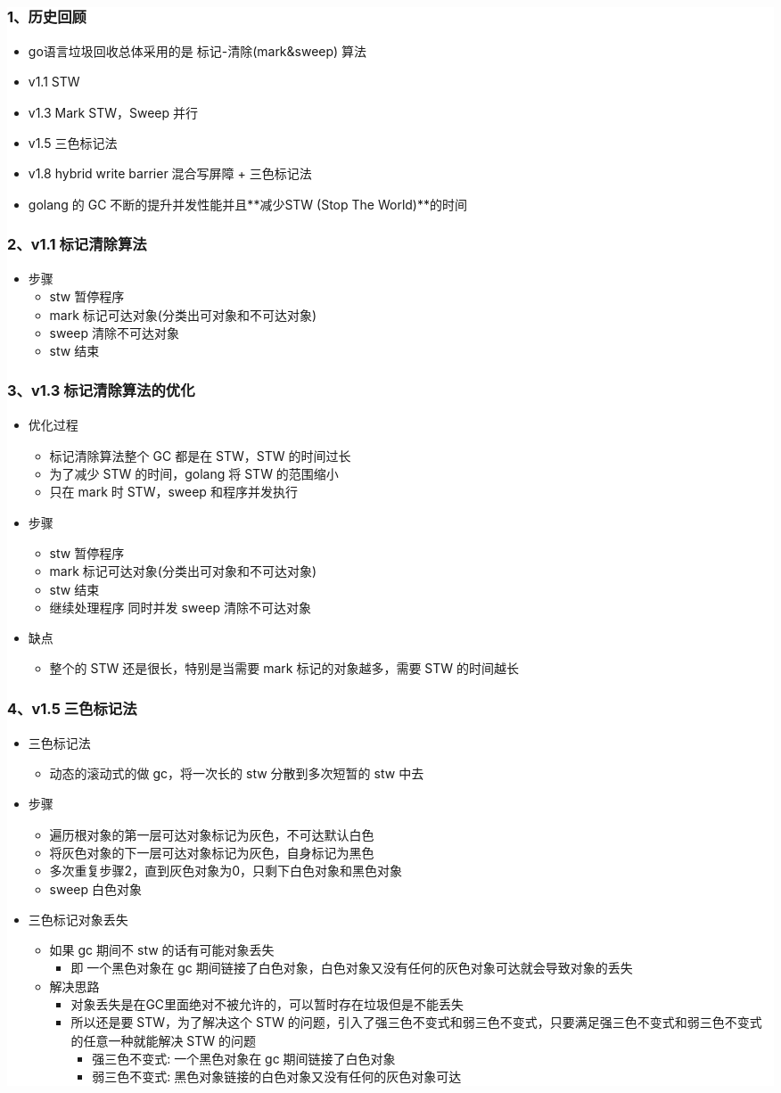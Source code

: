 ### 1、历史回顾
- go语言垃圾回收总体采用的是 标记-清除(mark&sweep) 算法

- v1.1 STW

- v1.3 Mark STW，Sweep 并行

- v1.5 三色标记法

- v1.8 hybrid write barrier 混合写屏障 + 三色标记法

- golang 的 GC 不断的提升并发性能并且**减少STW (Stop The World)**的时间

### 2、v1.1 标记清除算法
- 步骤
	- stw 暂停程序
	- mark 标记可达对象(分类出可对象和不可达对象)
	- sweep 清除不可达对象
	- stw 结束

### 3、v1.3 标记清除算法的优化
- 优化过程
	- 标记清除算法整个 GC 都是在 STW，STW 的时间过长
	- 为了减少 STW 的时间，golang 将 STW 的范围缩小
	- 只在 mark 时 STW，sweep 和程序并发执行

- 步骤
	- stw 暂停程序
	- mark 标记可达对象(分类出可对象和不可达对象)
	- stw 结束
	- 继续处理程序 同时并发 sweep 清除不可达对象

- 缺点
	- 整个的 STW 还是很长，特别是当需要 mark 标记的对象越多，需要 STW 的时间越长

### 4、v1.5 三色标记法
- 三色标记法
	- 动态的滚动式的做 gc，将一次长的 stw 分散到多次短暂的 stw 中去

- 步骤
	- 遍历根对象的第一层可达对象标记为灰色，不可达默认白色
	- 将灰色对象的下一层可达对象标记为灰色，自身标记为黑色
	- 多次重复步骤2，直到灰色对象为0，只剩下白色对象和黑色对象
	- sweep 白色对象

- 三色标记对象丢失
	- 如果 gc 期间不 stw 的话有可能对象丢失
		- 即 一个黑色对象在 gc 期间链接了白色对象，白色对象又没有任何的灰色对象可达就会导致对象的丢失
	- 解决思路
		- 对象丢失是在GC里面绝对不被允许的，可以暂时存在垃圾但是不能丢失
		- 所以还是要 STW，为了解决这个 STW 的问题，引入了强三色不变式和弱三色不变式，只要满足强三色不变式和弱三色不变式的任意一种就能解决 STW 的问题
			- 强三色不变式: 一个黑色对象在 gc 期间链接了白色对象
			- 弱三色不变式: 黑色对象链接的白色对象又没有任何的灰色对象可达
